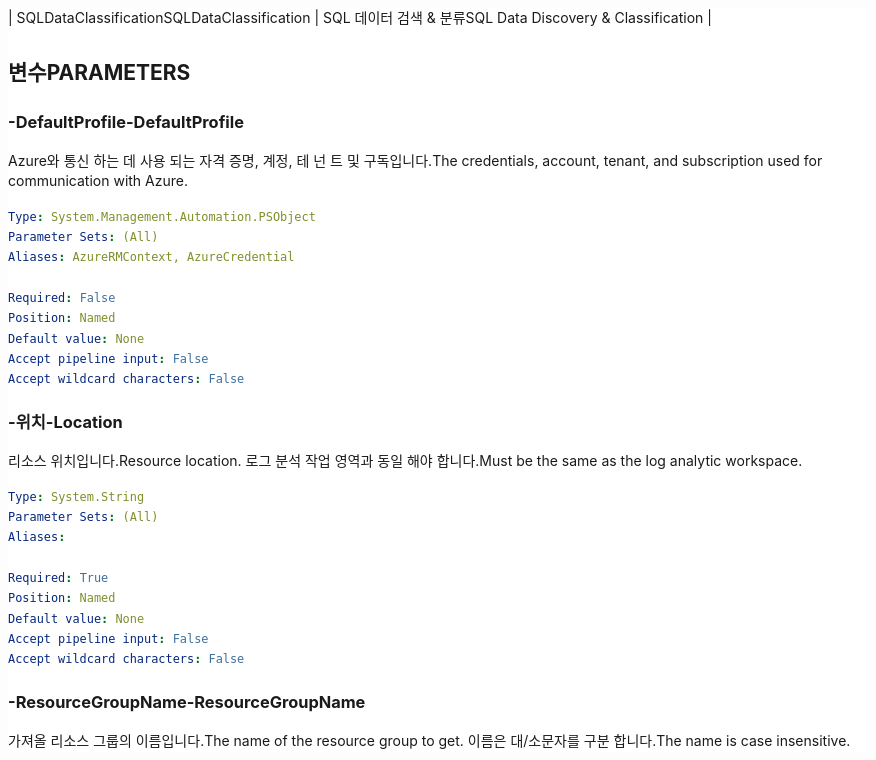| <span data-ttu-id="4c5dc-143">SQLDataClassification</span><span class="sxs-lookup"><span data-stu-id="4c5dc-143">SQLDataClassification</span></span> | <span data-ttu-id="4c5dc-144">SQL 데이터 검색 & 분류</span><span class="sxs-lookup"><span data-stu-id="4c5dc-144">SQL Data Discovery & Classification</span></span> |

## <span data-ttu-id="4c5dc-145">변수</span><span class="sxs-lookup"><span data-stu-id="4c5dc-145">PARAMETERS</span></span>

### <span data-ttu-id="4c5dc-146">-DefaultProfile</span><span class="sxs-lookup"><span data-stu-id="4c5dc-146">-DefaultProfile</span></span>
<span data-ttu-id="4c5dc-147">Azure와 통신 하는 데 사용 되는 자격 증명, 계정, 테 넌 트 및 구독입니다.</span><span class="sxs-lookup"><span data-stu-id="4c5dc-147">The credentials, account, tenant, and subscription used for communication with Azure.</span></span>

```yaml
Type: System.Management.Automation.PSObject
Parameter Sets: (All)
Aliases: AzureRMContext, AzureCredential

Required: False
Position: Named
Default value: None
Accept pipeline input: False
Accept wildcard characters: False
```

### <span data-ttu-id="4c5dc-148">-위치</span><span class="sxs-lookup"><span data-stu-id="4c5dc-148">-Location</span></span>
<span data-ttu-id="4c5dc-149">리소스 위치입니다.</span><span class="sxs-lookup"><span data-stu-id="4c5dc-149">Resource location.</span></span>
<span data-ttu-id="4c5dc-150">로그 분석 작업 영역과 동일 해야 합니다.</span><span class="sxs-lookup"><span data-stu-id="4c5dc-150">Must be the same as the log analytic workspace.</span></span>

```yaml
Type: System.String
Parameter Sets: (All)
Aliases:

Required: True
Position: Named
Default value: None
Accept pipeline input: False
Accept wildcard characters: False
```

### <span data-ttu-id="4c5dc-151">-ResourceGroupName</span><span class="sxs-lookup"><span data-stu-id="4c5dc-151">-ResourceGroupName</span></span>
<span data-ttu-id="4c5dc-152">가져올 리소스 그룹의 이름입니다.</span><span class="sxs-lookup"><span data-stu-id="4c5dc-152">The name of the resource group to get.</span></span>
<span data-ttu-id="4c5dc-153">이름은 대/소문자를 구분 합니다.</span><span class="sxs-lookup"><span data-stu-id="4c5dc-153">The name is case insensitive.</span></span>
